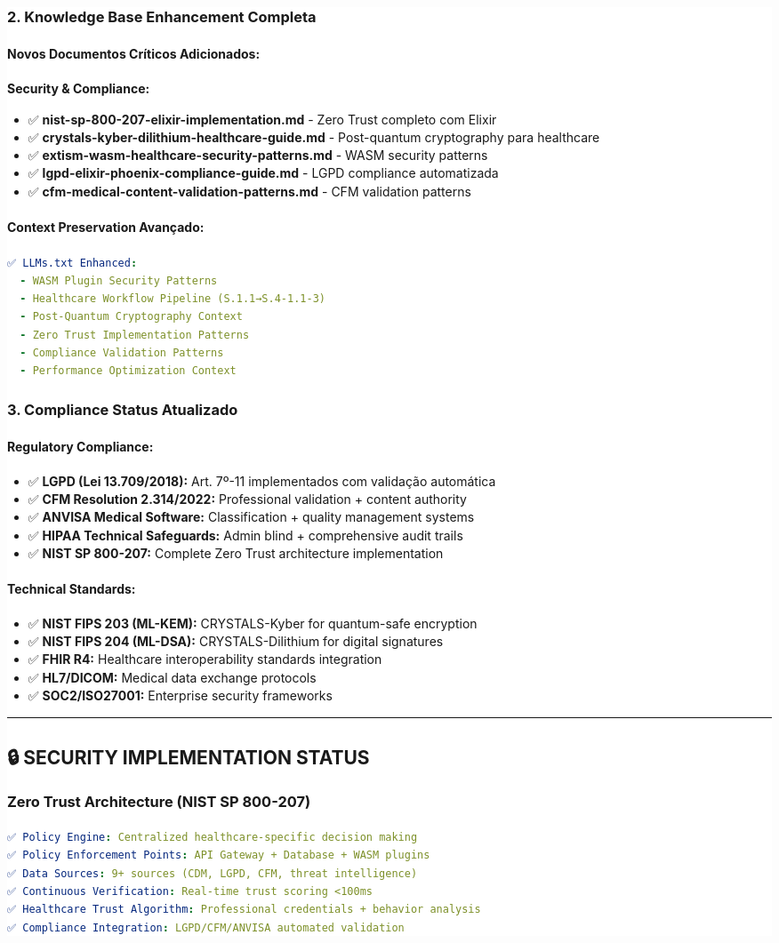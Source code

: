### **2. Knowledge Base Enhancement Completa**

#### **Novos Documentos Críticos Adicionados:**

**Security & Compliance:**
- ✅ **nist-sp-800-207-elixir-implementation.md** - Zero Trust completo com Elixir
- ✅ **crystals-kyber-dilithium-healthcare-guide.md** - Post-quantum cryptography para healthcare
- ✅ **extism-wasm-healthcare-security-patterns.md** - WASM security patterns
- ✅ **lgpd-elixir-phoenix-compliance-guide.md** - LGPD compliance automatizada
- ✅ **cfm-medical-content-validation-patterns.md** - CFM validation patterns

#### **Context Preservation Avançado:**
```yaml
✅ LLMs.txt Enhanced:
  - WASM Plugin Security Patterns
  - Healthcare Workflow Pipeline (S.1.1→S.4-1.1-3)
  - Post-Quantum Cryptography Context
  - Zero Trust Implementation Patterns
  - Compliance Validation Patterns
  - Performance Optimization Context
```

### **3. Compliance Status Atualizado**

#### **Regulatory Compliance:**
- ✅ **LGPD (Lei 13.709/2018):** Art. 7º-11 implementados com validação automática
- ✅ **CFM Resolution 2.314/2022:** Professional validation + content authority
- ✅ **ANVISA Medical Software:** Classification + quality management systems
- ✅ **HIPAA Technical Safeguards:** Admin blind + comprehensive audit trails
- ✅ **NIST SP 800-207:** Complete Zero Trust architecture implementation

#### **Technical Standards:**
- ✅ **NIST FIPS 203 (ML-KEM):** CRYSTALS-Kyber for quantum-safe encryption
- ✅ **NIST FIPS 204 (ML-DSA):** CRYSTALS-Dilithium for digital signatures
- ✅ **FHIR R4:** Healthcare interoperability standards integration
- ✅ **HL7/DICOM:** Medical data exchange protocols
- ✅ **SOC2/ISO27001:** Enterprise security frameworks

---

## 🔒 **SECURITY IMPLEMENTATION STATUS**

### **Zero Trust Architecture (NIST SP 800-207)**
```yaml
✅ Policy Engine: Centralized healthcare-specific decision making
✅ Policy Enforcement Points: API Gateway + Database + WASM plugins
✅ Data Sources: 9+ sources (CDM, LGPD, CFM, threat intelligence)
✅ Continuous Verification: Real-time trust scoring <100ms
✅ Healthcare Trust Algorithm: Professional credentials + behavior analysis
✅ Compliance Integration: LGPD/CFM/ANVISA automated validation
```
